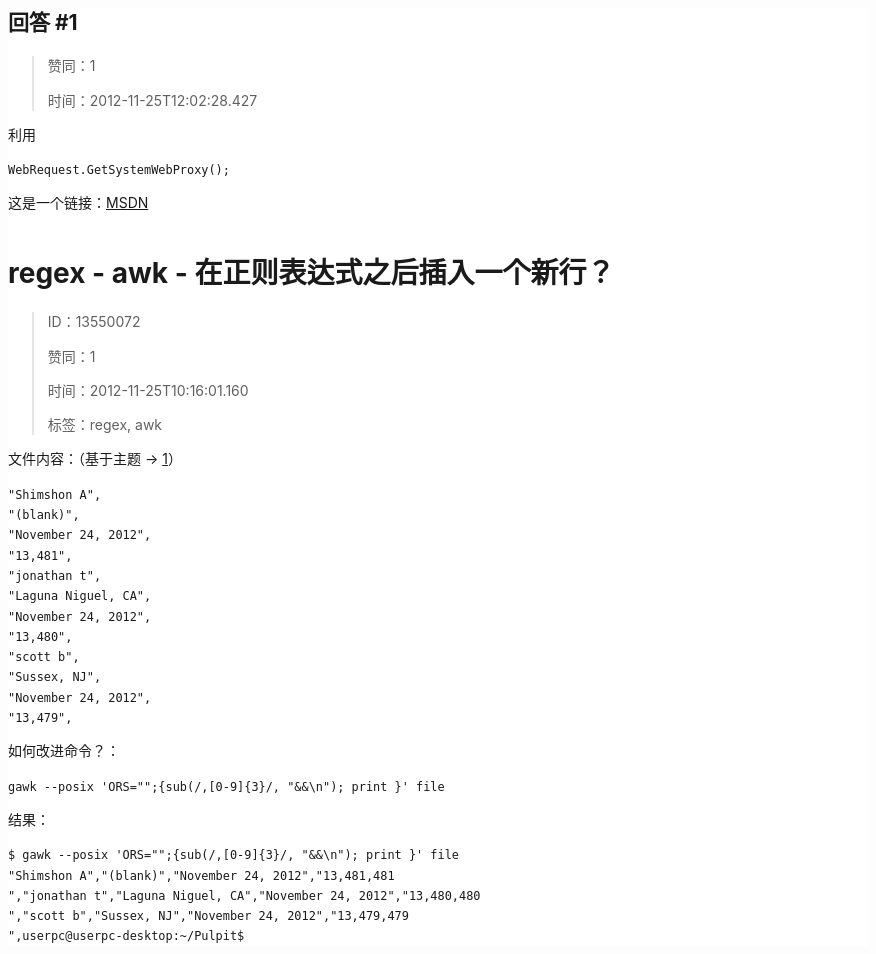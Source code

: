 ## 回答 #1

> 赞同：1
> 
> 时间：2012-11-25T12:02:28.427

利用

```
WebRequest.GetSystemWebProxy(); 
```

这是一个链接：[MSDN](http://msdn.microsoft.com/en-us/library/system.net.webrequest.getsystemwebproxy.aspx)

# regex - awk - 在正则表达式之后插入一个新行？

> ID：13550072
> 
> 赞同：1
> 
> 时间：2012-11-25T10:16:01.160
> 
> 标签：regex, awk

文件内容：（基于主题 -> [1](https://stackoverflow.com/questions/13547392/use-sed-or-awk-or-other-text-processor-to-find-replace-a-number-in-a-range)）

```
"Shimshon A",
"(blank)",
"November 24, 2012",
"13,481",
"jonathan t",
"Laguna Niguel, CA",
"November 24, 2012",
"13,480",
"scott b",
"Sussex, NJ",
"November 24, 2012",
"13,479", 
```

如何改进命令？：

```
gawk --posix 'ORS="";{sub(/,[0-9]{3}/, "&&\n"); print }' file 
```

结果：

```
$ gawk --posix 'ORS="";{sub(/,[0-9]{3}/, "&&\n"); print }' file
"Shimshon A","(blank)","November 24, 2012","13,481,481
","jonathan t","Laguna Niguel, CA","November 24, 2012","13,480,480
","scott b","Sussex, NJ","November 24, 2012","13,479,479
",userpc@userpc-desktop:~/Pulpit$ 
```
